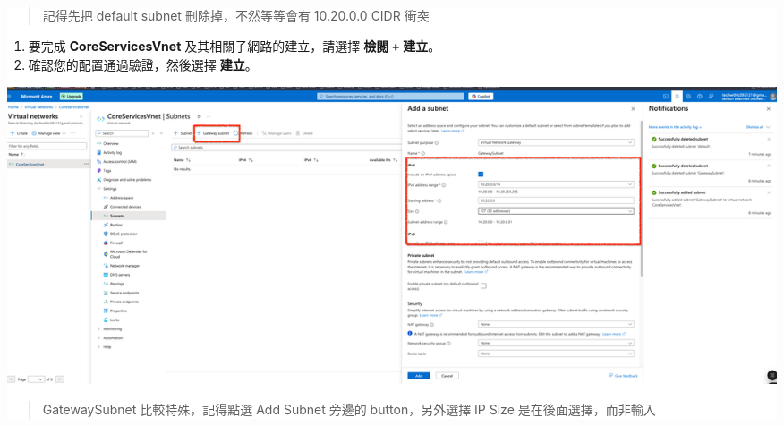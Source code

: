 > 記得先把 default subnet 刪除掉，不然等等會有 10.20.0.0 CIDR 衝突

1. 要完成 **CoreServicesVnet** 及其相關子網路的建立，請選擇 **檢閱 + 建立**。
2. 確認您的配置通過驗證，然後選擇 **建立**。

![addsubnet](./image/add-subnet.png)

> GatewaySubnet 比較特殊，記得點選 Add Subnet 旁邊的 button，另外選擇 IP Size 是在後面選擇，而非輸入
